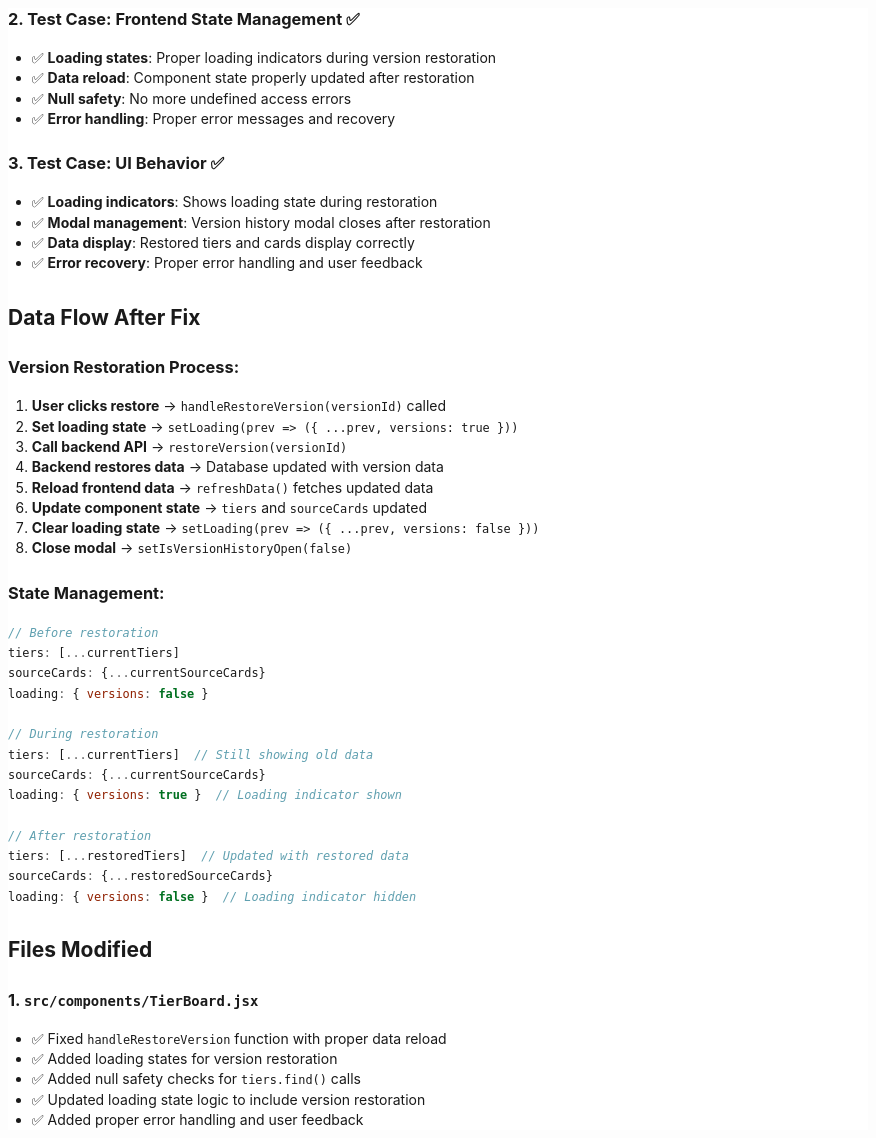 ### **2. Test Case: Frontend State Management** ✅
- ✅ **Loading states**: Proper loading indicators during version restoration
- ✅ **Data reload**: Component state properly updated after restoration
- ✅ **Null safety**: No more undefined access errors
- ✅ **Error handling**: Proper error messages and recovery

### **3. Test Case: UI Behavior** ✅
- ✅ **Loading indicators**: Shows loading state during restoration
- ✅ **Modal management**: Version history modal closes after restoration
- ✅ **Data display**: Restored tiers and cards display correctly
- ✅ **Error recovery**: Proper error handling and user feedback

## Data Flow After Fix

### **Version Restoration Process**:
1. **User clicks restore** → `handleRestoreVersion(versionId)` called
2. **Set loading state** → `setLoading(prev => ({ ...prev, versions: true }))`
3. **Call backend API** → `restoreVersion(versionId)` 
4. **Backend restores data** → Database updated with version data
5. **Reload frontend data** → `refreshData()` fetches updated data
6. **Update component state** → `tiers` and `sourceCards` updated
7. **Clear loading state** → `setLoading(prev => ({ ...prev, versions: false }))`
8. **Close modal** → `setIsVersionHistoryOpen(false)`

### **State Management**:
```javascript
// Before restoration
tiers: [...currentTiers]
sourceCards: {...currentSourceCards}
loading: { versions: false }

// During restoration
tiers: [...currentTiers]  // Still showing old data
sourceCards: {...currentSourceCards}
loading: { versions: true }  // Loading indicator shown

// After restoration
tiers: [...restoredTiers]  // Updated with restored data
sourceCards: {...restoredSourceCards}
loading: { versions: false }  // Loading indicator hidden
```

## Files Modified

### **1. `src/components/TierBoard.jsx`**
- ✅ Fixed `handleRestoreVersion` function with proper data reload
- ✅ Added loading states for version restoration
- ✅ Added null safety checks for `tiers.find()` calls
- ✅ Updated loading state logic to include version restoration
- ✅ Added proper error handling and user feedback
